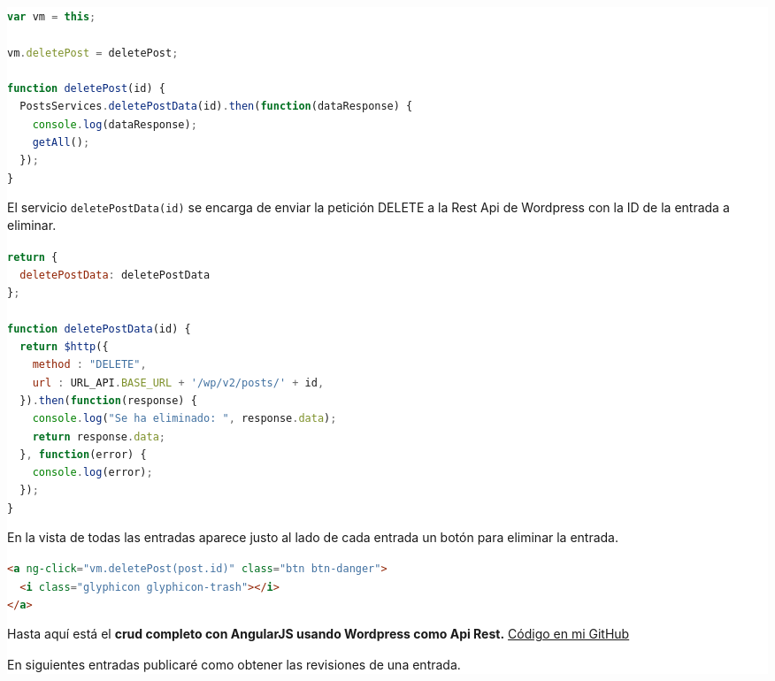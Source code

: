 ```javascript
var vm = this;

vm.deletePost = deletePost;

function deletePost(id) {
  PostsServices.deletePostData(id).then(function(dataResponse) {
    console.log(dataResponse);
    getAll();
  });
}
```

El servicio <code>deletePostData(id)</code> se encarga de enviar la petición DELETE a la Rest Api de Wordpress con la ID de la entrada a eliminar.

```javascript
return {
  deletePostData: deletePostData
};

function deletePostData(id) {
  return $http({
    method : "DELETE",
    url : URL_API.BASE_URL + '/wp/v2/posts/' + id,
  }).then(function(response) {
    console.log("Se ha eliminado: ", response.data);
    return response.data;
  }, function(error) {
    console.log(error);
  });
}
```

En la vista de todas las entradas aparece justo al lado de cada entrada un botón para eliminar la entrada.

```html
<a ng-click="vm.deletePost(post.id)" class="btn btn-danger">
  <i class="glyphicon glyphicon-trash"></i>
</a>
```

Hasta aquí está el **crud completo con AngularJS usando Wordpress como Api Rest.** <a href="https://github.com/ivanalbizu/angular_wordpress_rest_api" target="_blank">Código en mi GitHub</a>

En siguientes entradas publicaré como obtener las revisiones de una entrada.